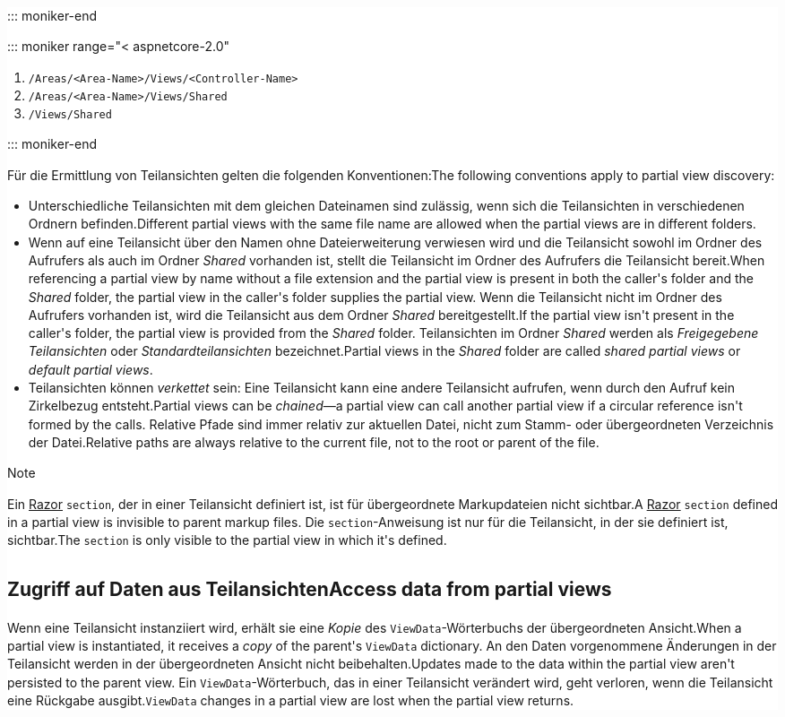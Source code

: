 ::: moniker-end

::: moniker range="< aspnetcore-2.0"

1. `/Areas/<Area-Name>/Views/<Controller-Name>`
1. `/Areas/<Area-Name>/Views/Shared`
1. `/Views/Shared`

::: moniker-end

<span data-ttu-id="0e3a7-189">Für die Ermittlung von Teilansichten gelten die folgenden Konventionen:</span><span class="sxs-lookup"><span data-stu-id="0e3a7-189">The following conventions apply to partial view discovery:</span></span>

* <span data-ttu-id="0e3a7-190">Unterschiedliche Teilansichten mit dem gleichen Dateinamen sind zulässig, wenn sich die Teilansichten in verschiedenen Ordnern befinden.</span><span class="sxs-lookup"><span data-stu-id="0e3a7-190">Different partial views with the same file name are allowed when the partial views are in different folders.</span></span>
* <span data-ttu-id="0e3a7-191">Wenn auf eine Teilansicht über den Namen ohne Dateierweiterung verwiesen wird und die Teilansicht sowohl im Ordner des Aufrufers als auch im Ordner *Shared* vorhanden ist, stellt die Teilansicht im Ordner des Aufrufers die Teilansicht bereit.</span><span class="sxs-lookup"><span data-stu-id="0e3a7-191">When referencing a partial view by name without a file extension and the partial view is present in both the caller's folder and the *Shared* folder, the partial view in the caller's folder supplies the partial view.</span></span> <span data-ttu-id="0e3a7-192">Wenn die Teilansicht nicht im Ordner des Aufrufers vorhanden ist, wird die Teilansicht aus dem Ordner *Shared* bereitgestellt.</span><span class="sxs-lookup"><span data-stu-id="0e3a7-192">If the partial view isn't present in the caller's folder, the partial view is provided from the *Shared* folder.</span></span> <span data-ttu-id="0e3a7-193">Teilansichten im Ordner *Shared* werden als *Freigegebene Teilansichten* oder *Standardteilansichten* bezeichnet.</span><span class="sxs-lookup"><span data-stu-id="0e3a7-193">Partial views in the *Shared* folder are called *shared partial views* or *default partial views*.</span></span>
* <span data-ttu-id="0e3a7-194">Teilansichten können *verkettet* sein: Eine Teilansicht kann eine andere Teilansicht aufrufen, wenn durch den Aufruf kein Zirkelbezug entsteht.</span><span class="sxs-lookup"><span data-stu-id="0e3a7-194">Partial views can be *chained*&mdash;a partial view can call another partial view if a circular reference isn't formed by the calls.</span></span> <span data-ttu-id="0e3a7-195">Relative Pfade sind immer relativ zur aktuellen Datei, nicht zum Stamm- oder übergeordneten Verzeichnis der Datei.</span><span class="sxs-lookup"><span data-stu-id="0e3a7-195">Relative paths are always relative to the current file, not to the root or parent of the file.</span></span>

> [!NOTE]
> <span data-ttu-id="0e3a7-196">Ein [Razor](xref:mvc/views/razor) `section`, der in einer Teilansicht definiert ist, ist für übergeordnete Markupdateien nicht sichtbar.</span><span class="sxs-lookup"><span data-stu-id="0e3a7-196">A [Razor](xref:mvc/views/razor) `section` defined in a partial view is invisible to parent markup files.</span></span> <span data-ttu-id="0e3a7-197">Die `section`-Anweisung ist nur für die Teilansicht, in der sie definiert ist, sichtbar.</span><span class="sxs-lookup"><span data-stu-id="0e3a7-197">The `section` is only visible to the partial view in which it's defined.</span></span>

## <a name="access-data-from-partial-views"></a><span data-ttu-id="0e3a7-198">Zugriff auf Daten aus Teilansichten</span><span class="sxs-lookup"><span data-stu-id="0e3a7-198">Access data from partial views</span></span>

<span data-ttu-id="0e3a7-199">Wenn eine Teilansicht instanziiert wird, erhält sie eine *Kopie* des `ViewData`-Wörterbuchs der übergeordneten Ansicht.</span><span class="sxs-lookup"><span data-stu-id="0e3a7-199">When a partial view is instantiated, it receives a *copy* of the parent's `ViewData` dictionary.</span></span> <span data-ttu-id="0e3a7-200">An den Daten vorgenommene Änderungen in der Teilansicht werden in der übergeordneten Ansicht nicht beibehalten.</span><span class="sxs-lookup"><span data-stu-id="0e3a7-200">Updates made to the data within the partial view aren't persisted to the parent view.</span></span> <span data-ttu-id="0e3a7-201">Ein `ViewData`-Wörterbuch, das in einer Teilansicht verändert wird, geht verloren, wenn die Teilansicht eine Rückgabe ausgibt.</span><span class="sxs-lookup"><span data-stu-id="0e3a7-201">`ViewData` changes in a partial view are lost when the partial view returns.</span></span>
